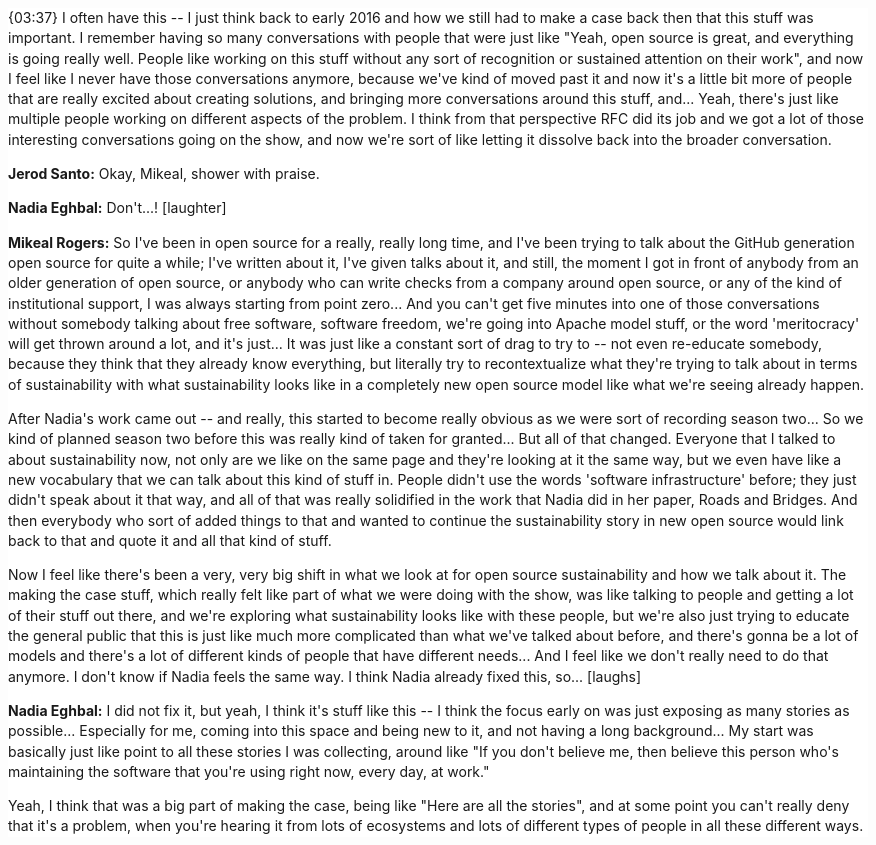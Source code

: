 \{03:37\} I often have this -- I just think back to early 2016 and how we still had to make a case back then that this stuff was important. I remember having so many conversations with people that were just like "Yeah, open source is great, and everything is going really well. People like working on this stuff without any sort of recognition or sustained attention on their work", and now I feel like I never have those conversations anymore, because we've kind of moved past it and now it's a little bit more of people that are really excited about creating solutions, and bringing more conversations around this stuff, and... Yeah, there's just like multiple people working on different aspects of the problem. I think from that perspective RFC did its job and we got a lot of those interesting conversations going on the show, and now we're sort of like letting it dissolve back into the broader conversation.

**Jerod Santo:** Okay, Mikeal, shower with praise.

**Nadia Eghbal:** Don't...! \[laughter\]

**Mikeal Rogers:** So I've been in open source for a really, really long time, and I've been trying to talk about the GitHub generation open source for quite a while; I've written about it, I've given talks about it, and still, the moment I got in front of anybody from an older generation of open source, or anybody who can write checks from a company around open source, or any of the kind of institutional support, I was always starting from point zero... And you can't get five minutes into one of those conversations without somebody talking about free software, software freedom, we're going into Apache model stuff, or the word 'meritocracy' will get thrown around a lot, and it's just... It was just like a constant sort of drag to try to -- not even re-educate somebody, because they think that they already know everything, but literally try to recontextualize what they're trying to talk about in terms of sustainability with what sustainability looks like in a completely new open source model like what we're seeing already happen.

After Nadia's work came out -- and really, this started to become really obvious as we were sort of recording season two... So we kind of planned season two before this was really kind of taken for granted... But all of that changed. Everyone that I talked to about sustainability now, not only are we like on the same page and they're looking at it the same way, but we even have like a new vocabulary that we can talk about this kind of stuff in. People didn't use the words 'software infrastructure' before; they just didn't speak about it that way, and all of that was really solidified in the work that Nadia did in her paper, Roads and Bridges. And then everybody who sort of added things to that and wanted to continue the sustainability story in new open source would link back to that and quote it and all that kind of stuff.

Now I feel like there's been a very, very big shift in what we look at for open source sustainability and how we talk about it. The making the case stuff, which really felt like part of what we were doing with the show, was like talking to people and getting a lot of their stuff out there, and we're exploring what sustainability looks like with these people, but we're also just trying to educate the general public that this is just like much more complicated than what we've talked about before, and there's gonna be a lot of models and there's a lot of different kinds of people that have different needs... And I feel like we don't really need to do that anymore. I don't know if Nadia feels the same way. I think Nadia already fixed this, so... \[laughs\]

**Nadia Eghbal:** I did not fix it, but yeah, I think it's stuff like this -- I think the focus early on was just exposing as many stories as possible... Especially for me, coming into this space and being new to it, and not having a long background... My start was basically just like point to all these stories I was collecting, around like "If you don't believe me, then believe this person who's maintaining the software that you're using right now, every day, at work."

Yeah, I think that was a big part of making the case, being like "Here are all the stories", and at some point you can't really deny that it's a problem, when you're hearing it from lots of ecosystems and lots of different types of people in all these different ways.
